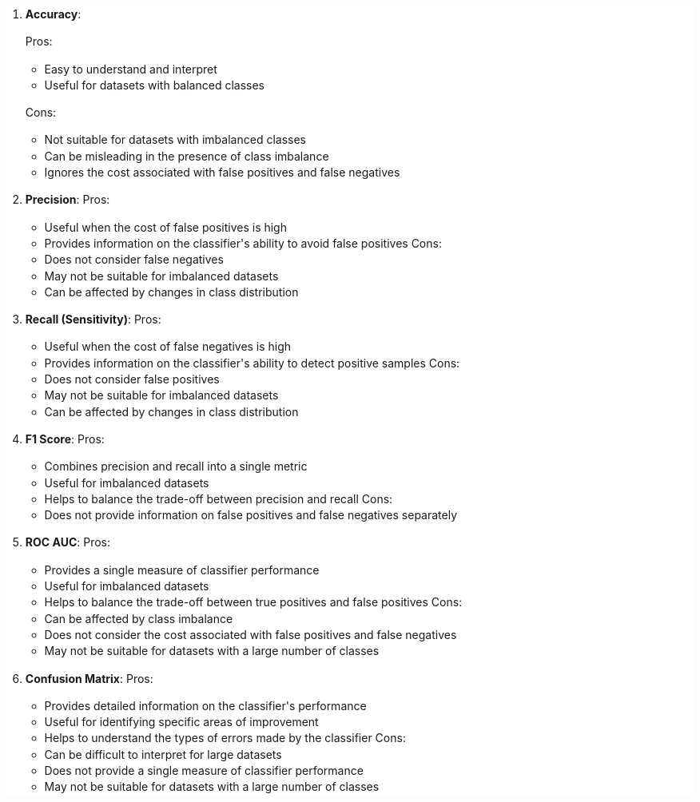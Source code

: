 1. **Accuracy**: 
	
	Pros:
	-   Easy to understand and interpret
	-   Useful for datasets with balanced classes
	
	Cons:
	-   Not suitable for datasets with imbalanced classes
	-   Can be misleading in the presence of class imbalance
	-   Ignores the cost associated with false positives and false negatives

2. **Precision**: 
	Pros:
	-   Useful when the cost of false positives is high
	-   Provides information on the classifier's ability to avoid false positives
	Cons:
	-   Does not consider false negatives
	-   May not be suitable for imbalanced datasets
	-   Can be affected by changes in class distribution

3. **Recall (Sensitivity)**: 
	Pros:
	-   Useful when the cost of false negatives is high
	-   Provides information on the classifier's ability to detect positive samples
	Cons:
	-   Does not consider false positives
	-   May not be suitable for imbalanced datasets
	-   Can be affected by changes in class distribution

4. **F1 Score**: 
	Pros:
	-   Combines precision and recall into a single metric
	-   Useful for imbalanced datasets
	-   Helps to balance the trade-off between precision and recall
	Cons:
	-   Does not provide information on false positives and false negatives separately

5. **ROC AUC**: 
	Pros:
	-   Provides a single measure of classifier performance
	-   Useful for imbalanced datasets
	-   Helps to balance the trade-off between true positives and false positives
	Cons:
	-   Can be affected by class imbalance
	-   Does not consider the cost associated with false positives and false negatives
	-   May not be suitable for datasets with a large number of classes

6. **Confusion Matrix**: 
	Pros:
	-   Provides detailed information on the classifier's performance
	-   Useful for identifying specific areas of improvement
	-   Helps to understand the types of errors made by the classifier
	Cons:
	-   Can be difficult to interpret for large datasets
	-   Does not provide a single measure of classifier performance
	-   May not be suitable for datasets with a large number of classes
